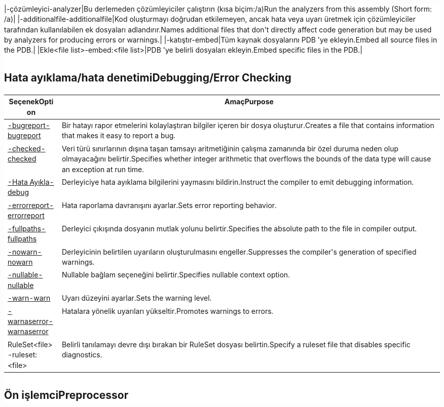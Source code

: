 |<span data-ttu-id="3d1f4-157">-çözümleyici</span><span class="sxs-lookup"><span data-stu-id="3d1f4-157">-analyzer</span></span>|<span data-ttu-id="3d1f4-158">Bu derlemeden çözümleyiciler çalıştırın (kısa biçim:/a)</span><span class="sxs-lookup"><span data-stu-id="3d1f4-158">Run the analyzers from this assembly (Short form: /a)</span></span>|
|<span data-ttu-id="3d1f4-159">-additionalfile</span><span class="sxs-lookup"><span data-stu-id="3d1f4-159">-additionalfile</span></span>|<span data-ttu-id="3d1f4-160">Kod oluşturmayı doğrudan etkilemeyen, ancak hata veya uyarı üretmek için çözümleyiciler tarafından kullanılabilen ek dosyaları adlandırır.</span><span class="sxs-lookup"><span data-stu-id="3d1f4-160">Names additional files that don't directly affect code generation but may be used by analyzers for producing errors or warnings.</span></span>|
|<span data-ttu-id="3d1f4-161">-katıştır</span><span class="sxs-lookup"><span data-stu-id="3d1f4-161">-embed</span></span>|<span data-ttu-id="3d1f4-162">Tüm kaynak dosyalarını PDB 'ye ekleyin.</span><span class="sxs-lookup"><span data-stu-id="3d1f4-162">Embed all source files in the PDB.</span></span>|
|<span data-ttu-id="3d1f4-163">Ekle\<file list></span><span class="sxs-lookup"><span data-stu-id="3d1f4-163">-embed:\<file list></span></span>|<span data-ttu-id="3d1f4-164">PDB 'ye belirli dosyaları ekleyin.</span><span class="sxs-lookup"><span data-stu-id="3d1f4-164">Embed specific files in the PDB.</span></span>|

## <a name="debuggingerror-checking"></a><span data-ttu-id="3d1f4-165">Hata ayıklama/hata denetimi</span><span class="sxs-lookup"><span data-stu-id="3d1f4-165">Debugging/Error Checking</span></span>

|<span data-ttu-id="3d1f4-166">Seçenek</span><span class="sxs-lookup"><span data-stu-id="3d1f4-166">Option</span></span>|<span data-ttu-id="3d1f4-167">Amaç</span><span class="sxs-lookup"><span data-stu-id="3d1f4-167">Purpose</span></span>|
|------------|-------------|
|[<span data-ttu-id="3d1f4-168">-bugreport</span><span class="sxs-lookup"><span data-stu-id="3d1f4-168">-bugreport</span></span>](bugreport-compiler-option.md)|<span data-ttu-id="3d1f4-169">Bir hatayı rapor etmelerini kolaylaştıran bilgiler içeren bir dosya oluşturur.</span><span class="sxs-lookup"><span data-stu-id="3d1f4-169">Creates a file that contains information that makes it easy to report a bug.</span></span>|
|[<span data-ttu-id="3d1f4-170">-checked</span><span class="sxs-lookup"><span data-stu-id="3d1f4-170">-checked</span></span>](checked-compiler-option.md)|<span data-ttu-id="3d1f4-171">Veri türü sınırlarının dışına taşan tamsayı aritmetiğinin çalışma zamanında bir özel duruma neden olup olmayacağını belirtir.</span><span class="sxs-lookup"><span data-stu-id="3d1f4-171">Specifies whether integer arithmetic that overflows the bounds of the data type will cause an exception at run time.</span></span>|
|[<span data-ttu-id="3d1f4-172">-Hata Ayıkla</span><span class="sxs-lookup"><span data-stu-id="3d1f4-172">-debug</span></span>](debug-compiler-option.md)|<span data-ttu-id="3d1f4-173">Derleyiciye hata ayıklama bilgilerini yaymasını bildirin.</span><span class="sxs-lookup"><span data-stu-id="3d1f4-173">Instruct the compiler to emit debugging information.</span></span>|
|[<span data-ttu-id="3d1f4-174">-errorreport</span><span class="sxs-lookup"><span data-stu-id="3d1f4-174">-errorreport</span></span>](errorreport-compiler-option.md)|<span data-ttu-id="3d1f4-175">Hata raporlama davranışını ayarlar.</span><span class="sxs-lookup"><span data-stu-id="3d1f4-175">Sets error reporting behavior.</span></span>|
|[<span data-ttu-id="3d1f4-176">-fullpaths</span><span class="sxs-lookup"><span data-stu-id="3d1f4-176">-fullpaths</span></span>](fullpaths-compiler-option.md)|<span data-ttu-id="3d1f4-177">Derleyici çıkışında dosyanın mutlak yolunu belirtir.</span><span class="sxs-lookup"><span data-stu-id="3d1f4-177">Specifies the absolute path to the file in compiler output.</span></span>|
|[<span data-ttu-id="3d1f4-178">-nowarn</span><span class="sxs-lookup"><span data-stu-id="3d1f4-178">-nowarn</span></span>](nowarn-compiler-option.md)|<span data-ttu-id="3d1f4-179">Derleyicinin belirtilen uyarıların oluşturulmasını engeller.</span><span class="sxs-lookup"><span data-stu-id="3d1f4-179">Suppresses the compiler's generation of specified warnings.</span></span>|
|[<span data-ttu-id="3d1f4-180">-nullable</span><span class="sxs-lookup"><span data-stu-id="3d1f4-180">-nullable</span></span>](nullable-compiler-option.md)|<span data-ttu-id="3d1f4-181">Nullable bağlam seçeneğini belirtir.</span><span class="sxs-lookup"><span data-stu-id="3d1f4-181">Specifies nullable context option.</span></span>|
|[<span data-ttu-id="3d1f4-182">-warn</span><span class="sxs-lookup"><span data-stu-id="3d1f4-182">-warn</span></span>](warn-compiler-option.md)|<span data-ttu-id="3d1f4-183">Uyarı düzeyini ayarlar.</span><span class="sxs-lookup"><span data-stu-id="3d1f4-183">Sets the warning level.</span></span>|
|[<span data-ttu-id="3d1f4-184">-warnaserror</span><span class="sxs-lookup"><span data-stu-id="3d1f4-184">-warnaserror</span></span>](warnaserror-compiler-option.md)|<span data-ttu-id="3d1f4-185">Hatalara yönelik uyarıları yükseltir.</span><span class="sxs-lookup"><span data-stu-id="3d1f4-185">Promotes warnings to errors.</span></span>|
|<span data-ttu-id="3d1f4-186">RuleSet\<file></span><span class="sxs-lookup"><span data-stu-id="3d1f4-186">-ruleset:\<file></span></span>|<span data-ttu-id="3d1f4-187">Belirli tanılamayı devre dışı bırakan bir RuleSet dosyası belirtin.</span><span class="sxs-lookup"><span data-stu-id="3d1f4-187">Specify a ruleset file that disables specific diagnostics.</span></span>|

## <a name="preprocessor"></a><span data-ttu-id="3d1f4-188">Ön işlemci</span><span class="sxs-lookup"><span data-stu-id="3d1f4-188">Preprocessor</span></span>

